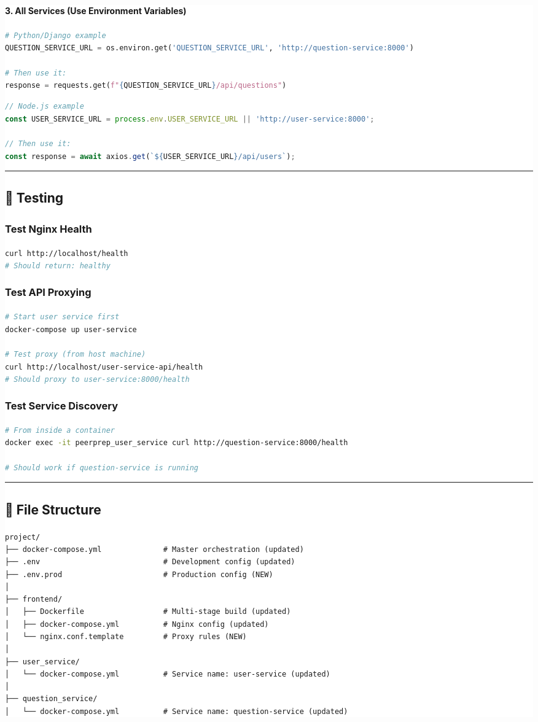 #### 3. All Services (Use Environment Variables)
```python
# Python/Django example
QUESTION_SERVICE_URL = os.environ.get('QUESTION_SERVICE_URL', 'http://question-service:8000')

# Then use it:
response = requests.get(f"{QUESTION_SERVICE_URL}/api/questions")
```

```javascript
// Node.js example
const USER_SERVICE_URL = process.env.USER_SERVICE_URL || 'http://user-service:8000';

// Then use it:
const response = await axios.get(`${USER_SERVICE_URL}/api/users`);
```

---

## 🧪 Testing

### Test Nginx Health
```bash
curl http://localhost/health
# Should return: healthy
```

### Test API Proxying
```bash
# Start user service first
docker-compose up user-service

# Test proxy (from host machine)
curl http://localhost/user-service-api/health
# Should proxy to user-service:8000/health
```

### Test Service Discovery
```bash
# From inside a container
docker exec -it peerprep_user_service curl http://question-service:8000/health

# Should work if question-service is running
```

---

## 📁 File Structure

```
project/
├── docker-compose.yml              # Master orchestration (updated)
├── .env                            # Development config (updated)
├── .env.prod                       # Production config (NEW)
│
├── frontend/
│   ├── Dockerfile                  # Multi-stage build (updated)
│   ├── docker-compose.yml          # Nginx config (updated)
│   └── nginx.conf.template         # Proxy rules (NEW)
│
├── user_service/
│   └── docker-compose.yml          # Service name: user-service (updated)
│
├── question_service/
│   └── docker-compose.yml          # Service name: question-service (updated)
```